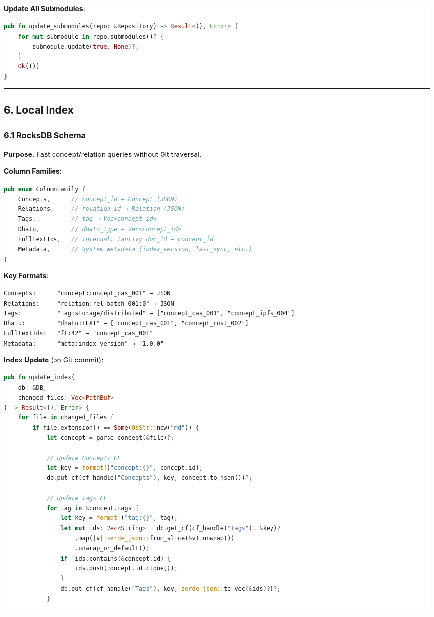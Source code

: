 **Update All Submodules**:
```rust
pub fn update_submodules(repo: &Repository) -> Result<(), Error> {
    for mut submodule in repo.submodules()? {
        submodule.update(true, None)?;
    }
    Ok(())
}
```

---

## 6. Local Index

### 6.1 RocksDB Schema

**Purpose**: Fast concept/relation queries without Git traversal.

**Column Families**:
```rust
pub enum ColumnFamily {
    Concepts,      // concept_id → Concept (JSON)
    Relations,     // relation_id → Relation (JSON)
    Tags,          // tag → Vec<concept_id>
    Dhatu,         // dhatu_type → Vec<concept_id>
    FulltextIds,   // Internal: Tantivy doc_id → concept_id
    Metadata,      // System metadata (index_version, last_sync, etc.)
}
```

**Key Formats**:
```
Concepts:      "concept:concept_cas_001" → JSON
Relations:     "relation:rel_batch_001:0" → JSON
Tags:          "tag:storage/distributed" → ["concept_cas_001", "concept_ipfs_004"]
Dhatu:         "dhatu:TEXT" → ["concept_cas_001", "concept_rust_002"]
FulltextIds:   "ft:42" → "concept_cas_001"
Metadata:      "meta:index_version" → "1.0.0"
```

**Index Update** (on Git commit):
```rust
pub fn update_index(
    db: &DB,
    changed_files: Vec<PathBuf>
) -> Result<(), Error> {
    for file in changed_files {
        if file.extension() == Some(OsStr::new("md")) {
            let concept = parse_concept(&file)?;
            
            // Update Concepts CF
            let key = format!("concept:{}", concept.id);
            db.put_cf(cf_handle("Concepts"), key, concept.to_json())?;
            
            // Update Tags CF
            for tag in &concept.tags {
                let key = format!("tag:{}", tag);
                let mut ids: Vec<String> = db.get_cf(cf_handle("Tags"), &key)?
                    .map(|v| serde_json::from_slice(&v).unwrap())
                    .unwrap_or_default();
                if !ids.contains(&concept.id) {
                    ids.push(concept.id.clone());
                }
                db.put_cf(cf_handle("Tags"), key, serde_json::to_vec(&ids)?)?;
            }
            
```